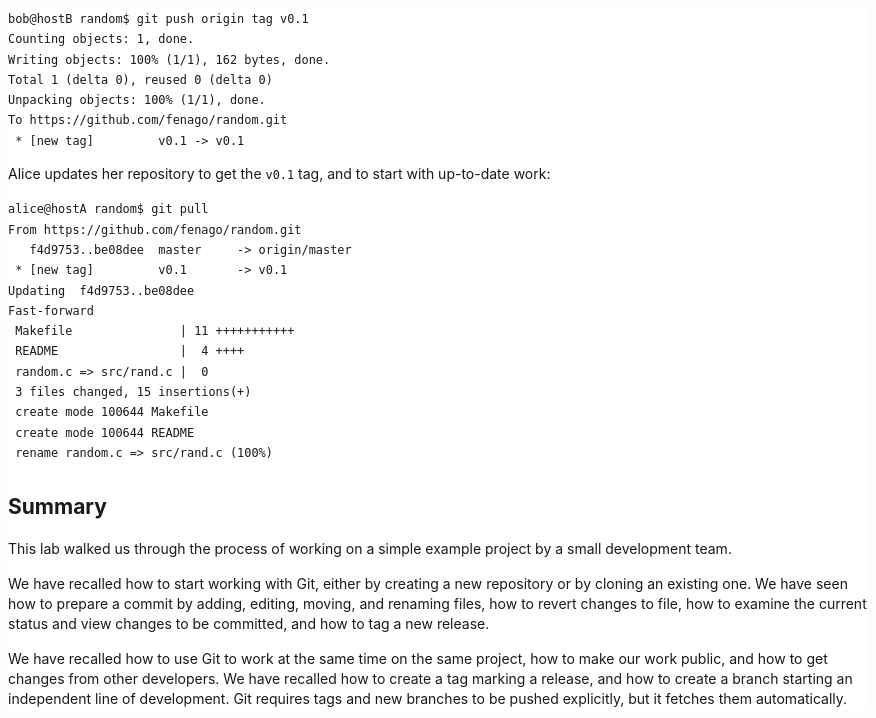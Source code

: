 ```
bob@hostB random$ git push origin tag v0.1
Counting objects: 1, done.
Writing objects: 100% (1/1), 162 bytes, done.
Total 1 (delta 0), reused 0 (delta 0)
Unpacking objects: 100% (1/1), done.
To https://github.com/fenago/random.git
 * [new tag]         v0.1 -> v0.1
```



Alice updates her repository to get the `v0.1` tag, and to
start with up-to-date work:

```
alice@hostA random$ git pull
From https://github.com/fenago/random.git
   f4d9753..be08dee  master     -> origin/master
 * [new tag]         v0.1       -> v0.1
Updating  f4d9753..be08dee
Fast-forward
 Makefile               | 11 +++++++++++
 README                 |  4 ++++
 random.c => src/rand.c |  0
 3 files changed, 15 insertions(+)
 create mode 100644 Makefile
 create mode 100644 README
 rename random.c => src/rand.c (100%)
```





Summary
-------------------------


This lab walked us through the process of working on a simple
example project by a small development team.

We have recalled how to start working with Git, either by creating a new
repository or by cloning an existing one. We have seen how to prepare a
commit by adding, editing, moving, and renaming files, how to revert
changes to file, how to examine the current status and view changes to
be committed, and how to tag a new release.

We have recalled how to use Git to work at the same time on the same
project, how to make our work public, and how to get changes from other
developers.
We have recalled how to create a tag marking a release, and how to
create a branch starting an independent line of development. Git
requires tags and new branches to be pushed explicitly, but it fetches
them automatically.